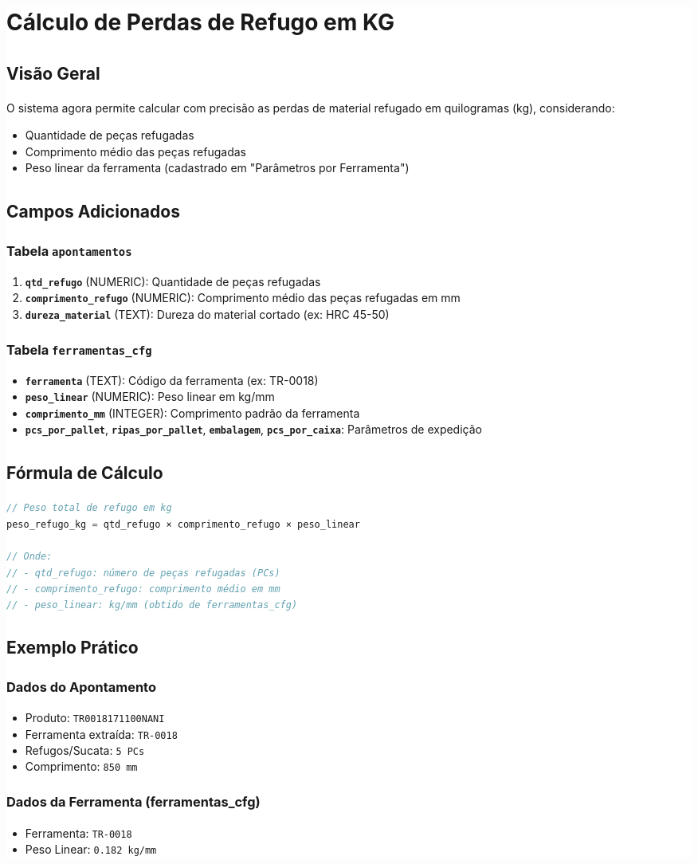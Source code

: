 # Cálculo de Perdas de Refugo em KG

## Visão Geral

O sistema agora permite calcular com precisão as perdas de material refugado em quilogramas (kg), considerando:
- Quantidade de peças refugadas
- Comprimento médio das peças refugadas
- Peso linear da ferramenta (cadastrado em "Parâmetros por Ferramenta")

## Campos Adicionados

### Tabela `apontamentos`
1. **`qtd_refugo`** (NUMERIC): Quantidade de peças refugadas
2. **`comprimento_refugo`** (NUMERIC): Comprimento médio das peças refugadas em mm
3. **`dureza_material`** (TEXT): Dureza do material cortado (ex: HRC 45-50)

### Tabela `ferramentas_cfg`
- **`ferramenta`** (TEXT): Código da ferramenta (ex: TR-0018)
- **`peso_linear`** (NUMERIC): Peso linear em kg/mm
- **`comprimento_mm`** (INTEGER): Comprimento padrão da ferramenta
- **`pcs_por_pallet`**, **`ripas_por_pallet`**, **`embalagem`**, **`pcs_por_caixa`**: Parâmetros de expedição

## Fórmula de Cálculo

```javascript
// Peso total de refugo em kg
peso_refugo_kg = qtd_refugo × comprimento_refugo × peso_linear

// Onde:
// - qtd_refugo: número de peças refugadas (PCs)
// - comprimento_refugo: comprimento médio em mm
// - peso_linear: kg/mm (obtido de ferramentas_cfg)
```

## Exemplo Prático

### Dados do Apontamento
- Produto: `TR0018171100NANI`
- Ferramenta extraída: `TR-0018`
- Refugos/Sucata: `5 PCs`
- Comprimento: `850 mm`

### Dados da Ferramenta (ferramentas_cfg)
- Ferramenta: `TR-0018`
- Peso Linear: `0.182 kg/mm`

